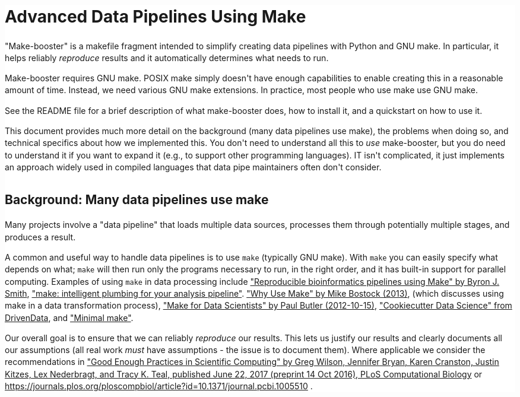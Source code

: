 # Advanced Data Pipelines Using Make

"Make-booster" is a makefile fragment intended to simplify
creating data pipelines with Python and GNU make.
In particular, it helps reliably *reproduce* results
and it automatically determines what needs to run.

Make-booster requires GNU make.
POSIX make simply doesn't have enough capabilities to enable
creating this in a reasonable amount of time.
Instead, we need various GNU make extensions.
In practice, most people who use make use GNU make.

See the README file for a brief description of what make-booster does,
how to install it, and a quickstart on how to use it.

This document provides much more detail on the background
(many data pipelines use make), the problems when doing so, and
technical specifics about how we implemented this.
You don't need to understand all this to *use* make-booster,
but you do need to understand it if you want to expand it
(e.g., to support other programming languages).
IT isn't complicated, it just implements an approach
widely used in compiled languages that data pipe maintainers often
don't consider.

## Background: Many data pipelines use make

Many projects involve a "data pipeline" that
loads multiple data sources, processes them
through potentially multiple stages, and produces a result.

A common and useful way to handle data pipelines is to use
`make` (typically GNU make).
With `make` you can easily specify what depends on what;
`make` will then run only the programs necessary to run, in the right order,
and it has built-in support for parallel computing.
Examples of using `make` in data processing include
["Reproducible bioinformatics pipelines using Make" by Byron J. Smith](http://byronjsmith.com/make-bml/),
["make: intelligent plumbing for your analysis pipeline"](https://blogs.aalto.fi/marijn/2016/02/19/make-intelligent-plumbing-for-your-analysis-pipeline/).
["Why Use Make" by Mike Bostock (2013)](https://bost.ocks.org/mike/make/),
(which discusses using make in a data transformation process),
["Make for Data Scientists" by Paul Butler (2012-10-15)](http://blog.kaggle.com/2012/10/15/make-for-data-scientists/),
["Cookiecutter Data Science" from DrivenData](https://drivendata.github.io/cookiecutter-data-science/),
and
["Minimal make"](https://kbroman.org/minimal_make/).

Our overall goal is to ensure that we can reliably *reproduce*
our results.  This lets us justify our results and
clearly documents all our assumptions
(all real work *must* have assumptions - the issue is to document them).
Where applicable we consider the recommendations in
["Good Enough Practices in Scientific Computing" by Greg Wilson, Jennifer Bryan, Karen Cranston, Justin Kitzes, Lex Nederbragt, and Tracy K. Teal, published June 22, 2017 (preprint 14 Oct 2016), PLoS Computational Biology](https://arxiv.org/pdf/1609.00037v2.pdf) or
https://journals.plos.org/ploscompbiol/article?id=10.1371/journal.pcbi.1005510 .
